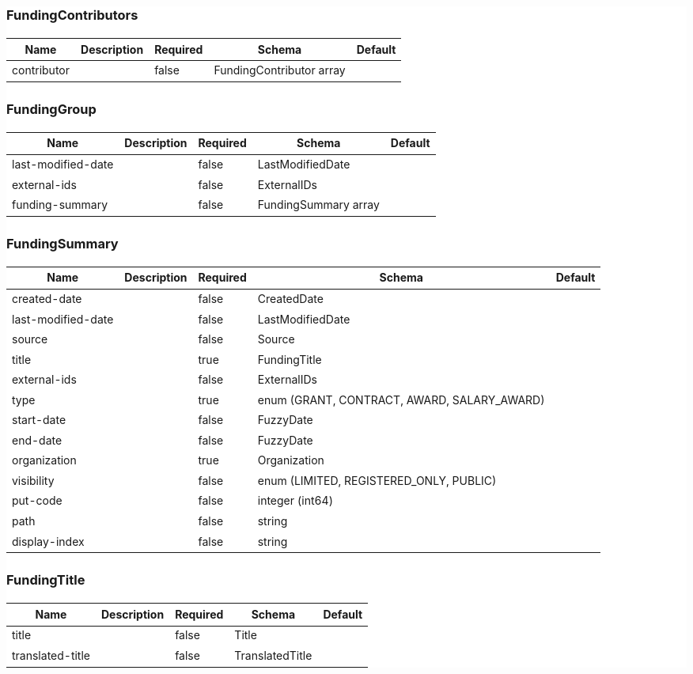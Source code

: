 
### FundingContributors
|Name|Description|Required|Schema|Default|
|----|----|----|----|----|
|contributor||false|FundingContributor array||


### FundingGroup
|Name|Description|Required|Schema|Default|
|----|----|----|----|----|
|last-modified-date||false|LastModifiedDate||
|external-ids||false|ExternalIDs||
|funding-summary||false|FundingSummary array||


### FundingSummary
|Name|Description|Required|Schema|Default|
|----|----|----|----|----|
|created-date||false|CreatedDate||
|last-modified-date||false|LastModifiedDate||
|source||false|Source||
|title||true|FundingTitle||
|external-ids||false|ExternalIDs||
|type||true|enum (GRANT, CONTRACT, AWARD, SALARY_AWARD)||
|start-date||false|FuzzyDate||
|end-date||false|FuzzyDate||
|organization||true|Organization||
|visibility||false|enum (LIMITED, REGISTERED_ONLY, PUBLIC)||
|put-code||false|integer (int64)||
|path||false|string||
|display-index||false|string||


### FundingTitle
|Name|Description|Required|Schema|Default|
|----|----|----|----|----|
|title||false|Title||
|translated-title||false|TranslatedTitle||
